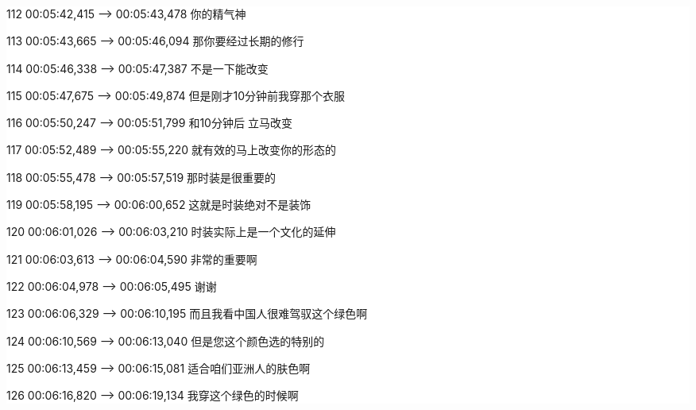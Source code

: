 112
00:05:42,415 –&gt; 00:05:43,478
你的精气神
 
113
00:05:43,665 –&gt; 00:05:46,094
那你要经过长期的修行
 
114
00:05:46,338 –&gt; 00:05:47,387
不是一下能改变
 
115
00:05:47,675 –&gt; 00:05:49,874
但是刚才10分钟前我穿那个衣服
 
116
00:05:50,247 –&gt; 00:05:51,799
和10分钟后 立马改变
 
117
00:05:52,489 –&gt; 00:05:55,220
就有效的马上改变你的形态的
 
118
00:05:55,478 –&gt; 00:05:57,519
那时装是很重要的
 
119
00:05:58,195 –&gt; 00:06:00,652
这就是时装绝对不是装饰
 
120
00:06:01,026 –&gt; 00:06:03,210
时装实际上是一个文化的延伸
 
121
00:06:03,613 –&gt; 00:06:04,590
非常的重要啊
 
122
00:06:04,978 –&gt; 00:06:05,495
谢谢
 
123
00:06:06,329 –&gt; 00:06:10,195
而且我看中国人很难驾驭这个绿色啊
 
124
00:06:10,569 –&gt; 00:06:13,040
但是您这个颜色选的特别的
 
125
00:06:13,459 –&gt; 00:06:15,081
适合咱们亚洲人的肤色啊
 
126
00:06:16,820 –&gt; 00:06:19,134
我穿这个绿色的时候啊
 